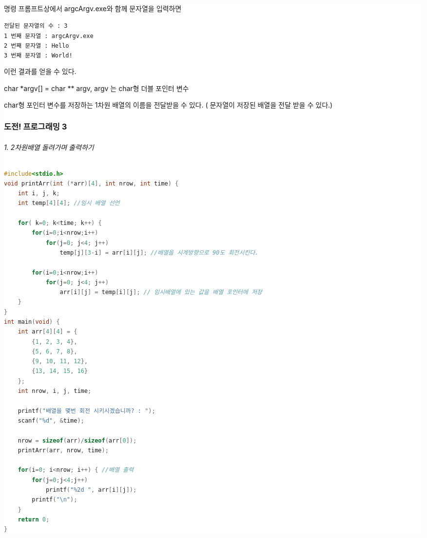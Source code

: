 명령 프롬프트상에서 argcArgv.exe와 함께 문자열을 입력하면 

```
전달된 문자열의 수 : 3
1 번째 문자열 : argcArgv.exe
2 번째 문자열 : Hello
3 번째 문자열 : World!
```

이런 결과를 얻을 수 있다.



char *argv[]  = char ** argv, argv 는 char형 더블 포인터 변수

char형 포인터 변수를 저장하는 1차원 배열의 이름을 전달받을 수 있다. ( 문자열이 저장된 배열을 전달 받을 수 있다.)



### 도전! 프로그래밍 3

###### 1.  2차원배열 돌려가며 출력하기

```c
#include<stdio.h>
void printArr(int (*arr)[4], int nrow, int time) {
	int i, j, k;
	int temp[4][4]; //임시 배열 선언
	
	for( k=0; k<time; k++) {
		for(i=0;i<nrow;i++)
			for(j=0; j<4; j++) 
				temp[j][3-i] = arr[i][j]; //배열을 시계방향으로 90도 회전시킨다.
        
		for(i=0;i<nrow;i++) 
			for(j=0; j<4; j++) 
				arr[i][j] = temp[i][j]; // 임시배열에 있는 값을 배열 포인터에 저장
	}
}
int main(void) {
	int arr[4][4] = {
		{1, 2, 3, 4},
		{5, 6, 7, 8},
		{9, 10, 11, 12},
		{13, 14, 15, 16}
	};
	int nrow, i, j, time;
	
	printf("배열을 몇번 회전 시키시겠습니까? : ");
	scanf("%d", &time);
	
	nrow = sizeof(arr)/sizeof(arr[0]); 
	printArr(arr, nrow, time);
    
	for(i=0; i<nrow; i++) { //배열 출력
		for(j=0;j<4;j++)
			printf("%2d ", arr[i][j]);
		printf("\n");
	}
	return 0;
}
```
